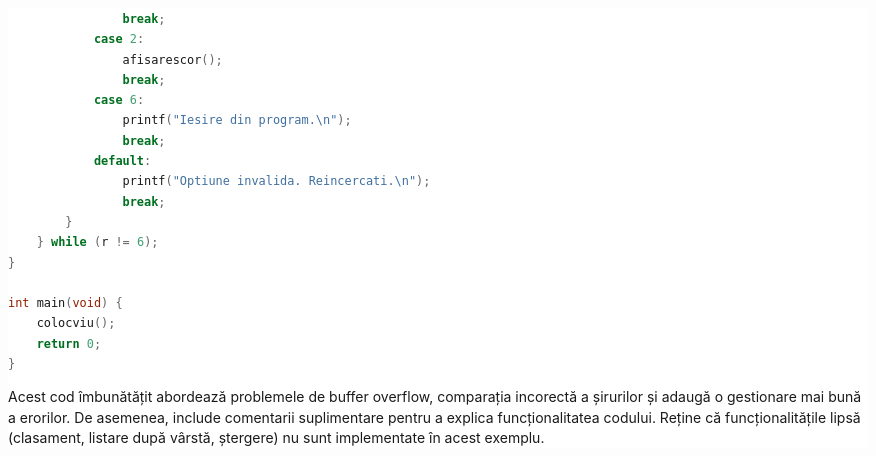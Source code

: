 ```c
                break;
            case 2:
                afisarescor();
                break;
            case 6:
                printf("Iesire din program.\n");
                break;
            default:
                printf("Optiune invalida. Reincercati.\n");
                break;
        }
    } while (r != 6);
}

int main(void) {
    colocviu();
    return 0;
}
```

Acest cod îmbunătățit abordează problemele de buffer overflow, comparația incorectă a șirurilor și adaugă o gestionare mai bună a erorilor.  De asemenea, include comentarii suplimentare pentru a explica funcționalitatea codului.  Reține că funcționalitățile lipsă (clasament, listare după vârstă, ștergere) nu sunt implementate în acest exemplu.

